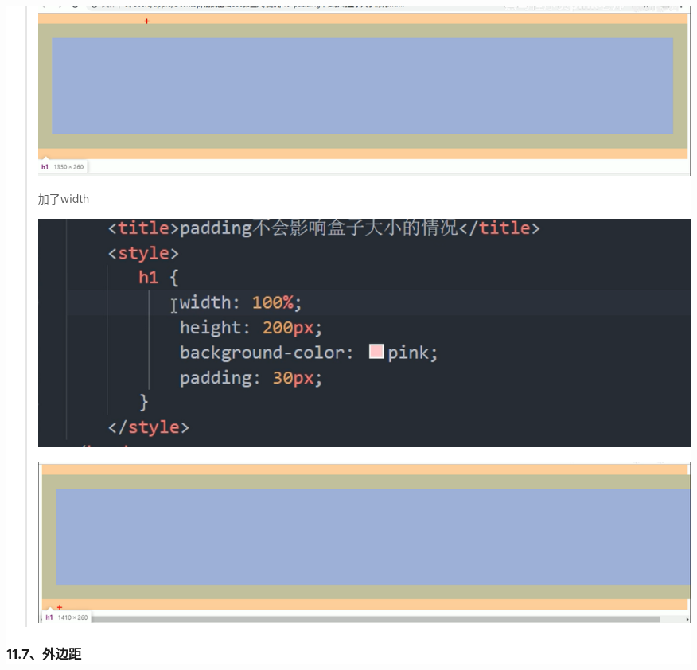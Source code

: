 > ![image-20220810231421105](CSS学习笔记.assets/image-20220810231421105.png)
>
> 加了width
>
> ![image-20220810231217869](CSS学习笔记.assets/image-20220810231217869.png) 
>
> ![image-20220810231317424](CSS学习笔记.assets/image-20220810231317424.png)





### 11.7、外边距
